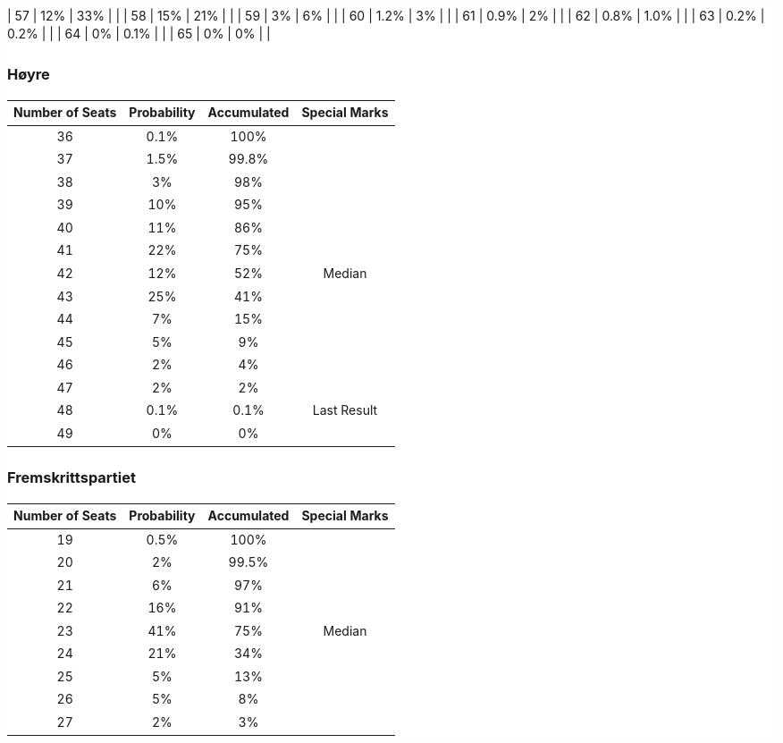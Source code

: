 | 57 | 12% | 33% |  |
| 58 | 15% | 21% |  |
| 59 | 3% | 6% |  |
| 60 | 1.2% | 3% |  |
| 61 | 0.9% | 2% |  |
| 62 | 0.8% | 1.0% |  |
| 63 | 0.2% | 0.2% |  |
| 64 | 0% | 0.1% |  |
| 65 | 0% | 0% |  |

### Høyre

| Number of Seats | Probability | Accumulated | Special Marks |
|:---------------:|:-----------:|:-----------:|:-------------:|
| 36 | 0.1% | 100% |  |
| 37 | 1.5% | 99.8% |  |
| 38 | 3% | 98% |  |
| 39 | 10% | 95% |  |
| 40 | 11% | 86% |  |
| 41 | 22% | 75% |  |
| 42 | 12% | 52% | Median |
| 43 | 25% | 41% |  |
| 44 | 7% | 15% |  |
| 45 | 5% | 9% |  |
| 46 | 2% | 4% |  |
| 47 | 2% | 2% |  |
| 48 | 0.1% | 0.1% | Last Result |
| 49 | 0% | 0% |  |

### Fremskrittspartiet

| Number of Seats | Probability | Accumulated | Special Marks |
|:---------------:|:-----------:|:-----------:|:-------------:|
| 19 | 0.5% | 100% |  |
| 20 | 2% | 99.5% |  |
| 21 | 6% | 97% |  |
| 22 | 16% | 91% |  |
| 23 | 41% | 75% | Median |
| 24 | 21% | 34% |  |
| 25 | 5% | 13% |  |
| 26 | 5% | 8% |  |
| 27 | 2% | 3% |  |